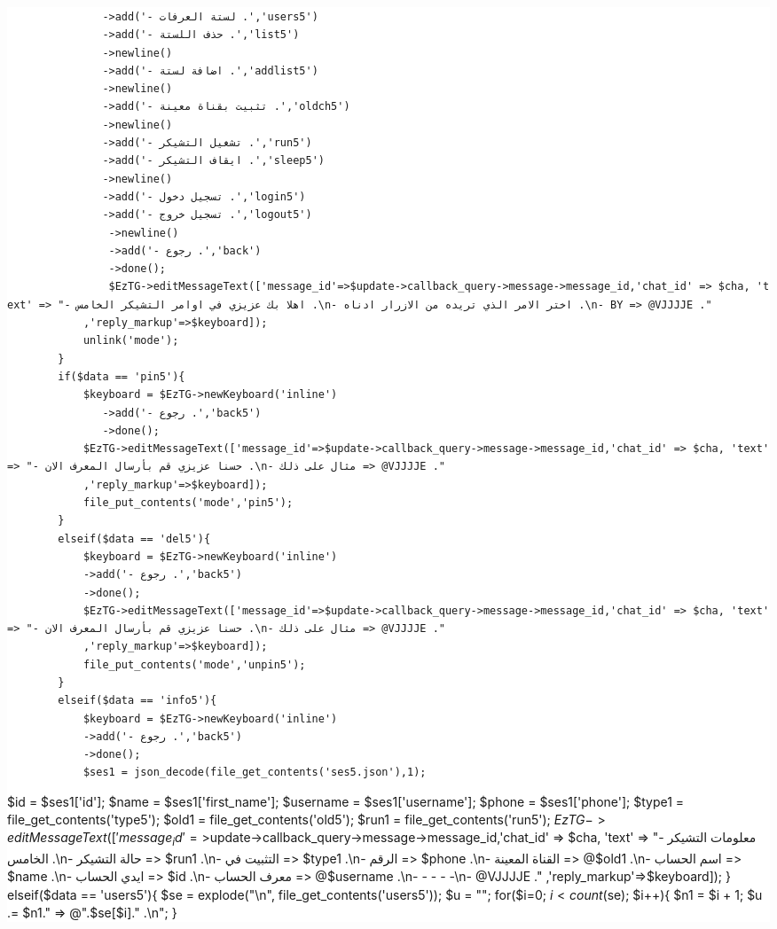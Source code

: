                    ->add('- لستة العرفات .','users5')
                   ->add('- حذف اللستة .','list5')
                   ->newline()
                   ->add('- اضافة لستة .','addlist5')
                   ->newline()
                   ->add('- تثبيت بقناة معينة .','oldch5')
                   ->newline()
                   ->add('- تشغيل التشيكر .','run5')
                   ->add('- ايقاف التشيكر .','sleep5')
                   ->newline()
                   ->add('- تسجيل دخول .','login5')
                   ->add('- تسجيل خروج .','logout5')
                    ->newline()
                    ->add('- رجوع .','back')
                    ->done();
                    $EzTG->editMessageText(['message_id'=>$update->callback_query->message->message_id,'chat_id' => $cha, 'text' => "- اهلا بك عزيزي في اوامر التشيكر الخامس .\n- اختر الامر الذي تريده من الازرار ادناه .\n- BY => @VJJJJE ."
                ,'reply_markup'=>$keyboard]);
                unlink('mode');
            }
            if($data == 'pin5'){
                $keyboard = $EzTG->newKeyboard('inline')
                   ->add('- رجوع .','back5')
                   ->done();
                $EzTG->editMessageText(['message_id'=>$update->callback_query->message->message_id,'chat_id' => $cha, 'text' => "- حسنا عزيزي قم بأرسال المعرف الان .\n- مثال على ذلك => @VJJJJE ."
                ,'reply_markup'=>$keyboard]);
                file_put_contents('mode','pin5');
            }
            elseif($data == 'del5'){
                $keyboard = $EzTG->newKeyboard('inline')
                ->add('- رجوع .','back5')
                ->done();
                $EzTG->editMessageText(['message_id'=>$update->callback_query->message->message_id,'chat_id' => $cha, 'text' => "- حسنا عزيزي قم بأرسال المعرف الان .\n- مثال على ذلك => @VJJJJE ."
                ,'reply_markup'=>$keyboard]);
                file_put_contents('mode','unpin5');
            }
            elseif($data == 'info5'){
                $keyboard = $EzTG->newKeyboard('inline')
                ->add('- رجوع .','back5')
                ->done();
                $ses1 = json_decode(file_get_contents('ses5.json'),1);
$id = $ses1['id'];
$name = $ses1['first_name'];
$username = $ses1['username'];
$phone = $ses1['phone'];
              $type1 =  file_get_contents('type5');
              $old1 =  file_get_contents('old5');
              $run1 = file_get_contents('run5');
                $EzTG->editMessageText(['message_id'=>$update->callback_query->message->message_id,'chat_id' => $cha, 'text' => "- معلومات التشيكر الخامس .\n- حالة التشيكر => $run1 .\n- التثبيت في => $type1 .\n- الرقم => $phone .\n- القناة المعينة => @$old1 .\n- اسم الحساب => $name .\n- ايدي الحساب => $id .\n- معرف الحساب => @$username .\n- - - - -\n- @VJJJJE ."
                ,'reply_markup'=>$keyboard]);
            }
            elseif($data == 'users5'){
                            $se = explode("\n", file_get_contents('users5'));
$u = "";
                for($i=0; $i<count($se); $i++){
                    $n1 = $i + 1;
                    $u .= $n1." => @".$se[$i]." .\n";
                    }